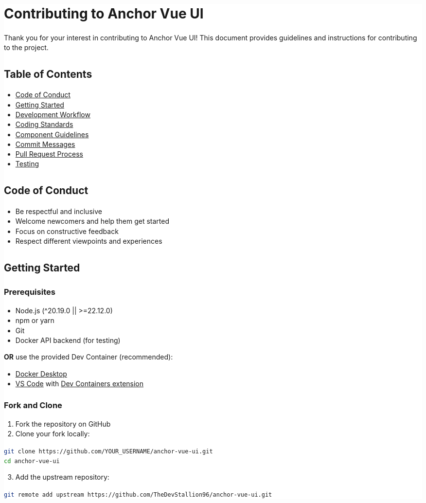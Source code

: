 # Contributing to Anchor Vue UI

Thank you for your interest in contributing to Anchor Vue UI! This document provides guidelines and instructions for contributing to the project.

## Table of Contents

- [Code of Conduct](#code-of-conduct)
- [Getting Started](#getting-started)
- [Development Workflow](#development-workflow)
- [Coding Standards](#coding-standards)
- [Component Guidelines](#component-guidelines)
- [Commit Messages](#commit-messages)
- [Pull Request Process](#pull-request-process)
- [Testing](#testing)

## Code of Conduct

- Be respectful and inclusive
- Welcome newcomers and help them get started
- Focus on constructive feedback
- Respect different viewpoints and experiences

## Getting Started

### Prerequisites

- Node.js (^20.19.0 || >=22.12.0)
- npm or yarn
- Git
- Docker API backend (for testing)

**OR** use the provided Dev Container (recommended):
- [Docker Desktop](https://www.docker.com/products/docker-desktop)
- [VS Code](https://code.visualstudio.com/) with [Dev Containers extension](https://marketplace.visualstudio.com/items?itemName=ms-vscode-remote.remote-containers)

### Fork and Clone

1. Fork the repository on GitHub
2. Clone your fork locally:

```bash
git clone https://github.com/YOUR_USERNAME/anchor-vue-ui.git
cd anchor-vue-ui
```

3. Add the upstream repository:

```bash
git remote add upstream https://github.com/TheDevStallion96/anchor-vue-ui.git
```
